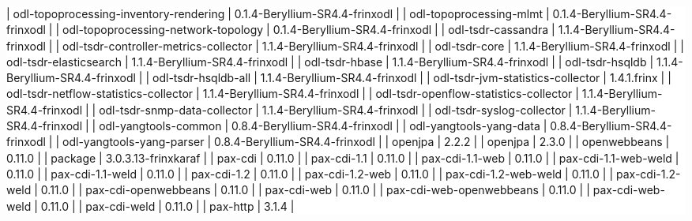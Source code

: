 | odl-topoprocessing-inventory-rendering        | 0\.1.4-Beryllium-SR4.4-frinxodl |
| odl-topoprocessing-mlmt                       | 0\.1.4-Beryllium-SR4.4-frinxodl |
| odl-topoprocessing-network-topology           | 0\.1.4-Beryllium-SR4.4-frinxodl |
| odl-tsdr-cassandra                            | 1\.1.4-Beryllium-SR4.4-frinxodl |
| odl-tsdr-controller-metrics-collector         | 1\.1.4-Beryllium-SR4.4-frinxodl |
| odl-tsdr-core                                 | 1\.1.4-Beryllium-SR4.4-frinxodl |
| odl-tsdr-elasticsearch                        | 1\.1.4-Beryllium-SR4.4-frinxodl |
| odl-tsdr-hbase                                | 1\.1.4-Beryllium-SR4.4-frinxodl |
| odl-tsdr-hsqldb                               | 1\.1.4-Beryllium-SR4.4-frinxodl |
| odl-tsdr-hsqldb-all                           | 1\.1.4-Beryllium-SR4.4-frinxodl |
| odl-tsdr-jvm-statistics-collector             | 1\.4.1.frinx                    |
| odl-tsdr-netflow-statistics-collector         | 1\.1.4-Beryllium-SR4.4-frinxodl |
| odl-tsdr-openflow-statistics-collector        | 1\.1.4-Beryllium-SR4.4-frinxodl |
| odl-tsdr-snmp-data-collector                  | 1\.1.4-Beryllium-SR4.4-frinxodl |
| odl-tsdr-syslog-collector                     | 1\.1.4-Beryllium-SR4.4-frinxodl |
| odl-yangtools-common                          | 0\.8.4-Beryllium-SR4.4-frinxodl |
| odl-yangtools-yang-data                       | 0\.8.4-Beryllium-SR4.4-frinxodl |
| odl-yangtools-yang-parser                     | 0\.8.4-Beryllium-SR4.4-frinxodl |
| openjpa                                       | 2\.2.2                          |
| openjpa                                       | 2\.3.0                          |
| openwebbeans                                  | 0\.11.0                         |
| package                                       | 3\.0.3.13-frinxkaraf            |
| pax-cdi                                       | 0\.11.0                         |
| pax-cdi-1.1                                   | 0\.11.0                         |
| pax-cdi-1.1-web                               | 0\.11.0                         |
| pax-cdi-1.1-web-weld                          | 0\.11.0                         |
| pax-cdi-1.1-weld                              | 0\.11.0                         |
| pax-cdi-1.2                                   | 0\.11.0                         |
| pax-cdi-1.2-web                               | 0\.11.0                         |
| pax-cdi-1.2-web-weld                          | 0\.11.0                         |
| pax-cdi-1.2-weld                              | 0\.11.0                         |
| pax-cdi-openwebbeans                          | 0\.11.0                         |
| pax-cdi-web                                   | 0\.11.0                         |
| pax-cdi-web-openwebbeans                      | 0\.11.0                         |
| pax-cdi-web-weld                              | 0\.11.0                         |
| pax-cdi-weld                                  | 0\.11.0                         |
| pax-http                                      | 3\.1.4                          |